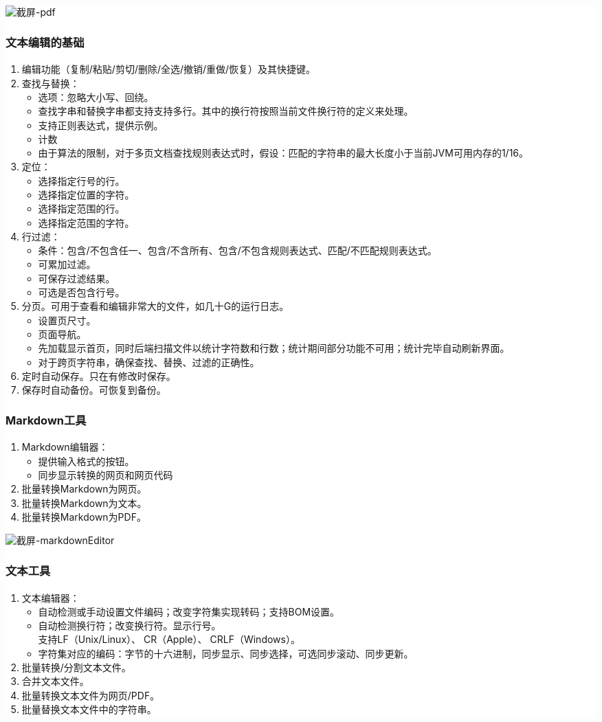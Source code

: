 ![截屏-pdf](https://mararsh.github.io/MyBox/snap-pdf.jpg)       

### 文本编辑的基础<a id="editTextBase" />
1. 编辑功能（复制/粘贴/剪切/删除/全选/撤销/重做/恢复）及其快捷键。
2. 查找与替换：
	-  选项：忽略大小写、回绕。
	-  查找字串和替换字串都支持支持多行。其中的换行符按照当前文件换行符的定义来处理。
	-  支持正则表达式，提供示例。
	-  计数
	-  由于算法的限制，对于多页文档查找规则表达式时，假设：匹配的字符串的最大长度小于当前JVM可用内存的1/16。
3. 定位：
	-  选择指定行号的行。
	-  选择指定位置的字符。
	-  选择指定范围的行。
	-  选择指定范围的字符。
4. 行过滤：
	-  条件：包含/不包含任一、包含/不含所有、包含/不包含规则表达式、匹配/不匹配规则表达式。
	-  可累加过滤。
  	-  可保存过滤结果。
  	-  可选是否包含行号。
5. 分页。可用于查看和编辑非常大的文件，如几十G的运行日志。
	-  设置页尺寸。
	-  页面导航。
	-  先加载显示首页，同时后端扫描文件以统计字符数和行数；统计期间部分功能不可用；统计完毕自动刷新界面。
	-  对于跨页字符串，确保查找、替换、过滤的正确性。
6. 定时自动保存。只在有修改时保存。
7. 保存时自动备份。可恢复到备份。       


### Markdown工具<a id="markdownTools" />
1. Markdown编辑器：
	-  提供输入格式的按钮。       
	-  同步显示转换的网页和网页代码 
2. 批量转换Markdown为网页。
3. 批量转换Markdown为文本。
4. 批量转换Markdown为PDF。     

![截屏-markdownEditor](https://mararsh.github.io/MyBox/snap-markdownEditor.jpg)       


### 文本工具<a id="textTools" />
1. 文本编辑器：
	-  自动检测或手动设置文件编码；改变字符集实现转码；支持BOM设置。
	-  自动检测换行符；改变换行符。显示行号。         
           支持LF（Unix/Linux）、 CR（Apple）、 CRLF（Windows）。       
	-  字符集对应的编码：字节的十六进制，同步显示、同步选择，可选同步滚动、同步更新。              
2. 批量转换/分割文本文件。
3. 合并文本文件。
4. 批量转换文本文件为网页/PDF。
5. 批量替换文本文件中的字符串。
